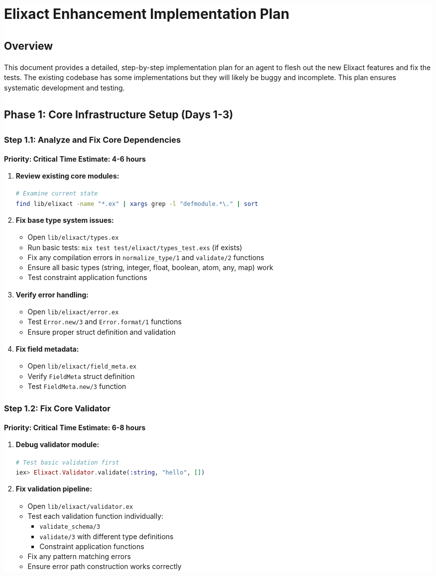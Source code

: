 # Elixact Enhancement Implementation Plan

## Overview

This document provides a detailed, step-by-step implementation plan for an agent to flesh out the new Elixact features and fix the tests. The existing codebase has some implementations but they will likely be buggy and incomplete. This plan ensures systematic development and testing.

## Phase 1: Core Infrastructure Setup (Days 1-3)

### Step 1.1: Analyze and Fix Core Dependencies
**Priority: Critical**
**Time Estimate: 4-6 hours**

1. **Review existing core modules:**
   ```bash
   # Examine current state
   find lib/elixact -name "*.ex" | xargs grep -l "defmodule.*\." | sort
   ```

2. **Fix base type system issues:**
   - Open `lib/elixact/types.ex`
   - Run basic tests: `mix test test/elixact/types_test.exs` (if exists)
   - Fix any compilation errors in `normalize_type/1` and `validate/2` functions
   - Ensure all basic types (string, integer, float, boolean, atom, any, map) work
   - Test constraint application functions

3. **Verify error handling:**
   - Open `lib/elixact/error.ex`
   - Test `Error.new/3` and `Error.format/1` functions
   - Ensure proper struct definition and validation

4. **Fix field metadata:**
   - Open `lib/elixact/field_meta.ex`
   - Verify `FieldMeta` struct definition
   - Test `FieldMeta.new/3` function

### Step 1.2: Fix Core Validator
**Priority: Critical**
**Time Estimate: 6-8 hours**

1. **Debug validator module:**
   ```elixir
   # Test basic validation first
   iex> Elixact.Validator.validate(:string, "hello", [])
   ```

2. **Fix validation pipeline:**
   - Open `lib/elixact/validator.ex`
   - Test each validation function individually:
     - `validate_schema/3`
     - `validate/3` with different type definitions
     - Constraint application functions
   - Fix any pattern matching errors
   - Ensure error path construction works correctly
